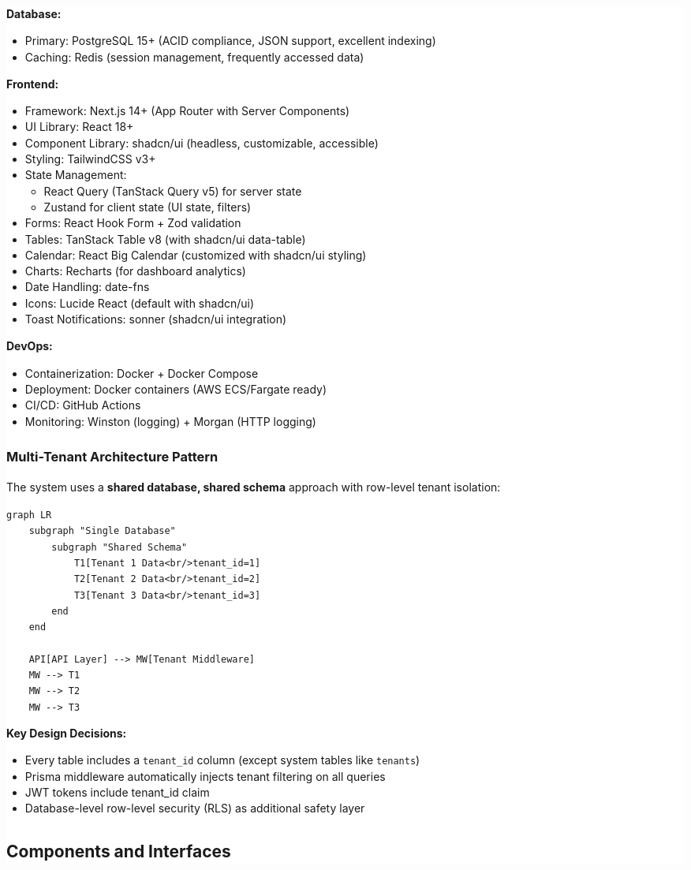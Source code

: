 **Database:**
- Primary: PostgreSQL 15+ (ACID compliance, JSON support, excellent indexing)
- Caching: Redis (session management, frequently accessed data)

**Frontend:**
- Framework: Next.js 14+ (App Router with Server Components)
- UI Library: React 18+
- Component Library: shadcn/ui (headless, customizable, accessible)
- Styling: TailwindCSS v3+
- State Management: 
  - React Query (TanStack Query v5) for server state
  - Zustand for client state (UI state, filters)
- Forms: React Hook Form + Zod validation
- Tables: TanStack Table v8 (with shadcn/ui data-table)
- Calendar: React Big Calendar (customized with shadcn/ui styling)
- Charts: Recharts (for dashboard analytics)
- Date Handling: date-fns
- Icons: Lucide React (default with shadcn/ui)
- Toast Notifications: sonner (shadcn/ui integration)

**DevOps:**
- Containerization: Docker + Docker Compose
- Deployment: Docker containers (AWS ECS/Fargate ready)
- CI/CD: GitHub Actions
- Monitoring: Winston (logging) + Morgan (HTTP logging)

### Multi-Tenant Architecture Pattern

The system uses a **shared database, shared schema** approach with row-level tenant isolation:

```mermaid
graph LR
    subgraph "Single Database"
        subgraph "Shared Schema"
            T1[Tenant 1 Data<br/>tenant_id=1]
            T2[Tenant 2 Data<br/>tenant_id=2]
            T3[Tenant 3 Data<br/>tenant_id=3]
        end
    end
    
    API[API Layer] --> MW[Tenant Middleware]
    MW --> T1
    MW --> T2
    MW --> T3
```

**Key Design Decisions:**
- Every table includes a `tenant_id` column (except system tables like `tenants`)
- Prisma middleware automatically injects tenant filtering on all queries
- JWT tokens include tenant_id claim
- Database-level row-level security (RLS) as additional safety layer

## Components and Interfaces
